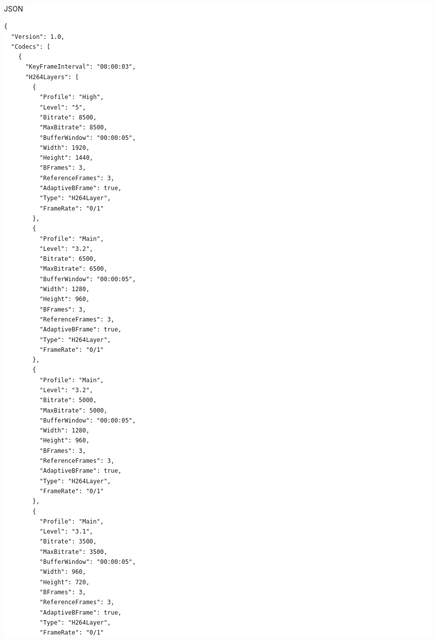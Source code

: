   
 JSON
  

	{  
	  "Version": 1.0,  
	  "Codecs": [  
	    {  
	      "KeyFrameInterval": "00:00:03",  
	      "H264Layers": [  
	        {  
	          "Profile": "High",  
	          "Level": "5",  
	          "Bitrate": 8500,  
	          "MaxBitrate": 8500,  
	          "BufferWindow": "00:00:05",  
	          "Width": 1920,  
	          "Height": 1440,  
	          "BFrames": 3,  
	          "ReferenceFrames": 3,  
	          "AdaptiveBFrame": true,  
	          "Type": "H264Layer",  
	          "FrameRate": "0/1"  
	        },  
	        {  
	          "Profile": "Main",  
	          "Level": "3.2",  
	          "Bitrate": 6500,  
	          "MaxBitrate": 6500,  
	          "BufferWindow": "00:00:05",  
	          "Width": 1280,  
	          "Height": 960,  
	          "BFrames": 3,  
	          "ReferenceFrames": 3,  
	          "AdaptiveBFrame": true,  
	          "Type": "H264Layer",  
	          "FrameRate": "0/1"  
	        },  
	        {  
	          "Profile": "Main",  
	          "Level": "3.2",  
	          "Bitrate": 5000,  
	          "MaxBitrate": 5000,  
	          "BufferWindow": "00:00:05",  
	          "Width": 1280,  
	          "Height": 960,  
	          "BFrames": 3,  
	          "ReferenceFrames": 3,  
	          "AdaptiveBFrame": true,  
	          "Type": "H264Layer",  
	          "FrameRate": "0/1"  
	        },  
	        {  
	          "Profile": "Main",  
	          "Level": "3.1",  
	          "Bitrate": 3500,  
	          "MaxBitrate": 3500,  
	          "BufferWindow": "00:00:05",  
	          "Width": 960,  
	          "Height": 720,  
	          "BFrames": 3,  
	          "ReferenceFrames": 3,  
	          "AdaptiveBFrame": true,  
	          "Type": "H264Layer",  
	          "FrameRate": "0/1"  